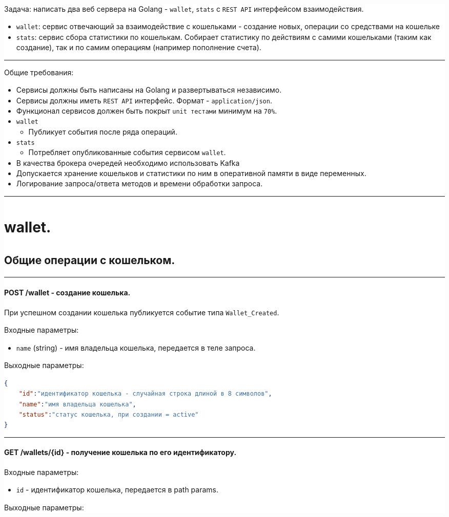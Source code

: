 Задача: написать два веб сервера на Golang - `wallet`, `stats` c `REST API` интерфейсом взаимодействия. 

- `wallet`: сервис отвечающий за взаимодействие с кошельками - создание новых, операции со средствами на кошельке
- `stats`: сервис сбора статистики по кошелькам. Собирает статистику по действиям с самими кошельками (таким как создание), так и по самим операциям (например пополнение счета).

---

Общие требования:
- Сервисы должны быть написаны на Golang и развертываться независимо.
- Сервисы должны иметь `REST API` интерфейс. Формат - `application/json`.
- Функционал сервисов должен быть покрыт `unit тестами` минимум на `70%`.
- `wallet`
    - Публикует события после ряда операций.
- `stats`
    - Потребляет опубликованные события сервисом `wallet`.
- В качества брокера очередей необходимо использовать Kafka
- Допускается хранение кошельков и статистики по ним в оперативной памяти в виде переменных.
- Логирование запроса/ответа методов и времени обработки запроса.

---

# wallet.

## Общие операции с кошельком.

---

#### POST /wallet - создание кошелька.
При успешном создании кошелька публикуется событие типа `Wallet_Created`.

Входные параметры: 
- `name` (string) - имя владельца кошелька, передается в теле запроса.

Выходные параметры:

```json
{
    "id":"идентификатор кошелька - случайная строка длиной в 8 символов",
    "name":"имя владельца кошелька",
    "status":"статус кошелька, при создании = active"
}
```
---

#### GET /wallets/{id} - получение кошелька по его идентификатору.
Входные параметры: 
- `id` - идентификатор кошелька, передается в path params.

Выходные параметры:
